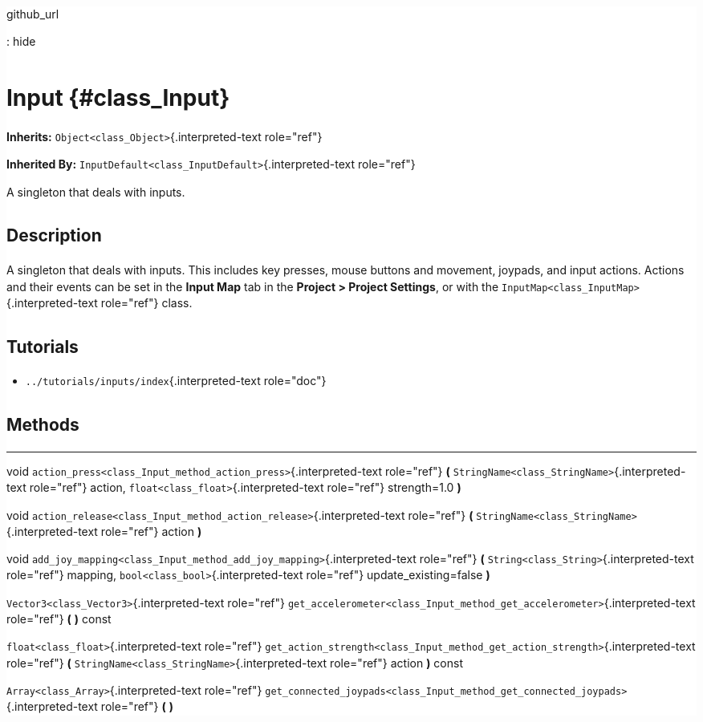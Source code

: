 github\_url

:   hide

Input {#class_Input}
=====

**Inherits:** `Object<class_Object>`{.interpreted-text role="ref"}

**Inherited By:** `InputDefault<class_InputDefault>`{.interpreted-text
role="ref"}

A singleton that deals with inputs.

Description
-----------

A singleton that deals with inputs. This includes key presses, mouse
buttons and movement, joypads, and input actions. Actions and their
events can be set in the **Input Map** tab in the **Project \> Project
Settings**, or with the `InputMap<class_InputMap>`{.interpreted-text
role="ref"} class.

Tutorials
---------

-   `../tutorials/inputs/index`{.interpreted-text role="doc"}

Methods
-------

  --------------------------------------------------------- -----------------------------------------------------------------------------------------------------------
  void                                                      `action_press<class_Input_method_action_press>`{.interpreted-text role="ref"} **(**
                                                            `StringName<class_StringName>`{.interpreted-text role="ref"} action, `float<class_float>`{.interpreted-text
                                                            role="ref"} strength=1.0 **)**

  void                                                      `action_release<class_Input_method_action_release>`{.interpreted-text role="ref"} **(**
                                                            `StringName<class_StringName>`{.interpreted-text role="ref"} action **)**

  void                                                      `add_joy_mapping<class_Input_method_add_joy_mapping>`{.interpreted-text role="ref"} **(**
                                                            `String<class_String>`{.interpreted-text role="ref"} mapping, `bool<class_bool>`{.interpreted-text
                                                            role="ref"} update\_existing=false **)**

  `Vector3<class_Vector3>`{.interpreted-text role="ref"}    `get_accelerometer<class_Input_method_get_accelerometer>`{.interpreted-text role="ref"} **(** **)** const

  `float<class_float>`{.interpreted-text role="ref"}        `get_action_strength<class_Input_method_get_action_strength>`{.interpreted-text role="ref"} **(**
                                                            `StringName<class_StringName>`{.interpreted-text role="ref"} action **)** const

  `Array<class_Array>`{.interpreted-text role="ref"}        `get_connected_joypads<class_Input_method_get_connected_joypads>`{.interpreted-text role="ref"} **(** **)**
